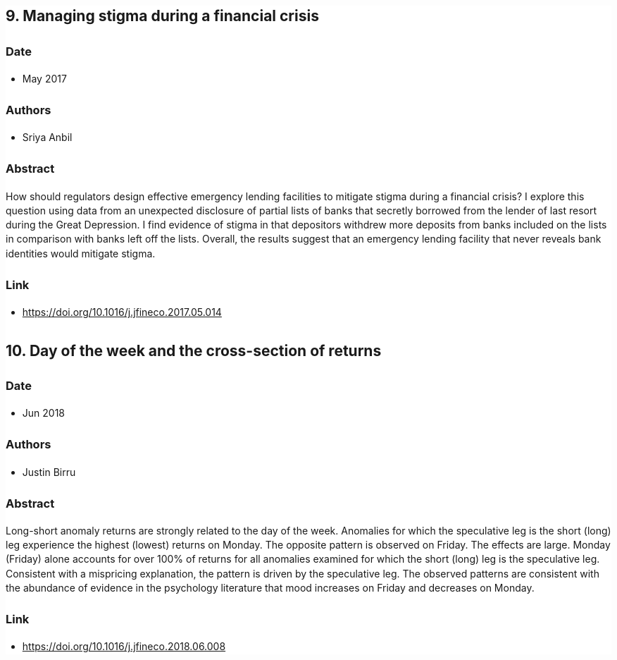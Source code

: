 ## 9. Managing stigma during a financial crisis
### Date
- May 2017
### Authors
- Sriya Anbil
### Abstract
How should regulators design effective emergency lending facilities to mitigate stigma during a financial crisis? I explore this question using data from an unexpected disclosure of partial lists of banks that secretly borrowed from the lender of last resort during the Great Depression. I find evidence of stigma in that depositors withdrew more deposits from banks included on the lists in comparison with banks left off the lists. Overall, the results suggest that an emergency lending facility that never reveals bank identities would mitigate stigma.
### Link
- https://doi.org/10.1016/j.jfineco.2017.05.014

## 10. Day of the week and the cross-section of returns
### Date
- Jun 2018
### Authors
- Justin Birru
### Abstract
Long-short anomaly returns are strongly related to the day of the week. Anomalies for which the speculative leg is the short (long) leg experience the highest (lowest) returns on Monday. The opposite pattern is observed on Friday. The effects are large. Monday (Friday) alone accounts for over 100% of returns for all anomalies examined for which the short (long) leg is the speculative leg. Consistent with a mispricing explanation, the pattern is driven by the speculative leg. The observed patterns are consistent with the abundance of evidence in the psychology literature that mood increases on Friday and decreases on Monday.
### Link
- https://doi.org/10.1016/j.jfineco.2018.06.008

